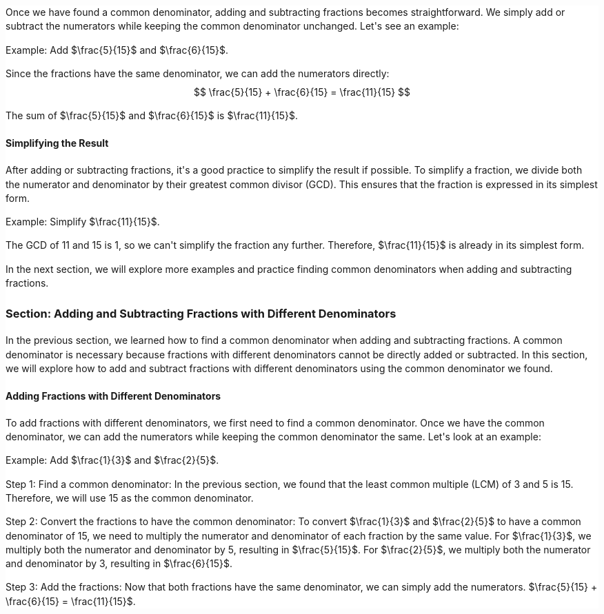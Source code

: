 Once we have found a common denominator, adding and subtracting fractions becomes straightforward. We simply add or subtract the numerators while keeping the common denominator unchanged. Let's see an example:

Example:
Add $\frac{5}{15}$ and $\frac{6}{15}$.

Since the fractions have the same denominator, we can add the numerators directly:
$$
\frac{5}{15} + \frac{6}{15} = \frac{11}{15}
$$

The sum of $\frac{5}{15}$ and $\frac{6}{15}$ is $\frac{11}{15}$.

#### Simplifying the Result

After adding or subtracting fractions, it's a good practice to simplify the result if possible. To simplify a fraction, we divide both the numerator and denominator by their greatest common divisor (GCD). This ensures that the fraction is expressed in its simplest form.

Example:
Simplify $\frac{11}{15}$.

The GCD of 11 and 15 is 1, so we can't simplify the fraction any further. Therefore, $\frac{11}{15}$ is already in its simplest form.

In the next section, we will explore more examples and practice finding common denominators when adding and subtracting fractions.

### Section: Adding and Subtracting Fractions with Different Denominators

In the previous section, we learned how to find a common denominator when adding and subtracting fractions. A common denominator is necessary because fractions with different denominators cannot be directly added or subtracted. In this section, we will explore how to add and subtract fractions with different denominators using the common denominator we found.

#### Adding Fractions with Different Denominators

To add fractions with different denominators, we first need to find a common denominator. Once we have the common denominator, we can add the numerators while keeping the common denominator the same. Let's look at an example:

Example:
Add $\frac{1}{3}$ and $\frac{2}{5}$.

Step 1: Find a common denominator:
In the previous section, we found that the least common multiple (LCM) of 3 and 5 is 15. Therefore, we will use 15 as the common denominator.

Step 2: Convert the fractions to have the common denominator:
To convert $\frac{1}{3}$ and $\frac{2}{5}$ to have a common denominator of 15, we need to multiply the numerator and denominator of each fraction by the same value. For $\frac{1}{3}$, we multiply both the numerator and denominator by 5, resulting in $\frac{5}{15}$. For $\frac{2}{5}$, we multiply both the numerator and denominator by 3, resulting in $\frac{6}{15}$.

Step 3: Add the fractions:
Now that both fractions have the same denominator, we can simply add the numerators. $\frac{5}{15} + \frac{6}{15} = \frac{11}{15}$.
